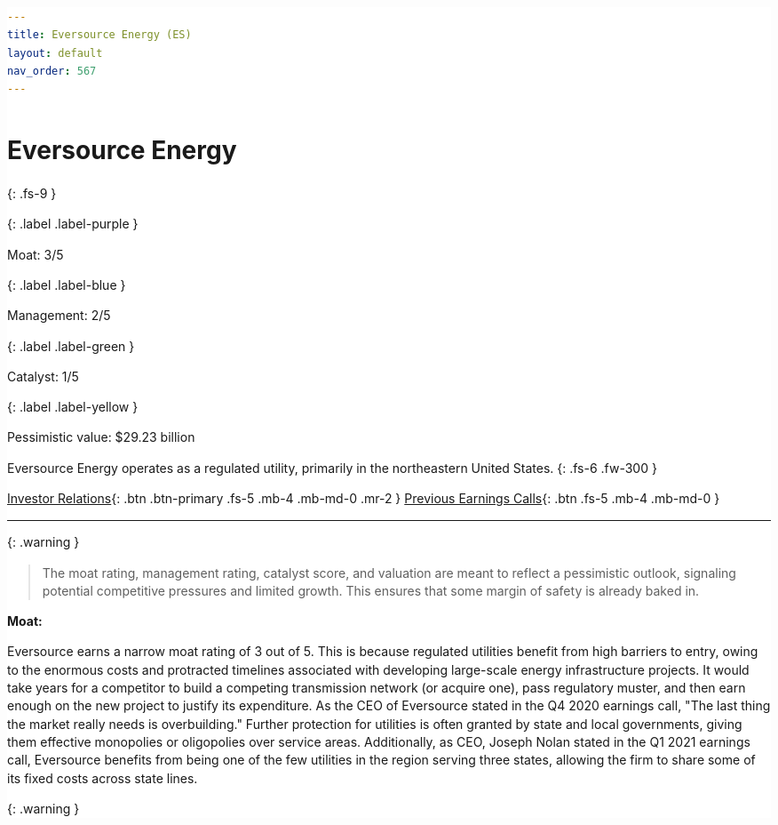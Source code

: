 ```yaml
---
title: Eversource Energy (ES)
layout: default
nav_order: 567
---
```


# Eversource Energy
{: .fs-9 }

{: .label .label-purple }

Moat: 3/5

{: .label .label-blue }

Management: 2/5

{: .label .label-green }

Catalyst: 1/5

{: .label .label-yellow }

Pessimistic value: $29.23 billion

Eversource Energy operates as a regulated utility, primarily in the northeastern United States.
{: .fs-6 .fw-300 }

[Investor Relations](https://www.google.com/search?q=ES+investor+relations){: .btn .btn-primary .fs-5 .mb-4 .mb-md-0 .mr-2 }
[Previous Earnings Calls](https://discountingcashflows.com/company/ES/transcripts/){: .btn .fs-5 .mb-4 .mb-md-0 }

---

{: .warning } 
>The moat rating, management rating, catalyst score, and valuation are meant to reflect a pessimistic outlook, signaling potential competitive pressures and limited growth. This ensures that some margin of safety is already baked in.


**Moat:**

Eversource earns a narrow moat rating of 3 out of 5.  This is because regulated utilities benefit from high barriers to entry, owing to the enormous costs and protracted timelines associated with developing large-scale energy infrastructure projects. It would take years for a competitor to build a competing transmission network (or acquire one), pass regulatory muster, and then earn enough on the new project to justify its expenditure. As the CEO of Eversource stated in the Q4 2020 earnings call, "The last thing the market really needs is overbuilding." Further protection for utilities is often granted by state and local governments, giving them effective monopolies or oligopolies over service areas. Additionally, as CEO, Joseph Nolan stated in the Q1 2021 earnings call, Eversource benefits from being one of the few utilities in the region serving three states, allowing the firm to share some of its fixed costs across state lines.

{: .warning }
